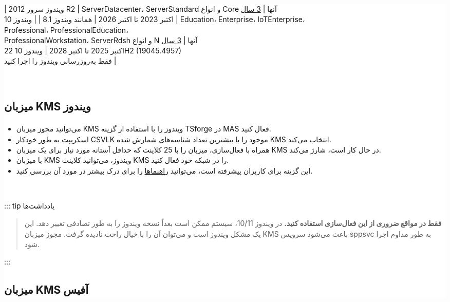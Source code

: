 | ویندوز سرور 2012 R2       | ServerDatacenter، ServerStandard و انواع Core آنها                                                                                          | [3 سال](https://learn.microsoft.com/en-us/lifecycle/products/windows-server-2012-r2) <br /> اکتبر 2023 تا اکتبر 2026                                                                                                                                           | همانند ویندوز 8.1                                                                                                                                                                                                                                                                                                                                                                                                                                                                                                                                                                                                                                                                                                                                                                                                                                                                                                                                                                                                                                                                                                                                                                                                                                                                                                                                                                                                                                                                                                                                                                                                                                                                                                                                                                                                                                                                                                                                                                                                                                                                                                                                                                                      |
| ویندوز 10                   | Education، Enterprise، IoTEnterprise، <br /> Professional، ProfessionalEducation، <br /> ProfessionalWorkstation، ServerRdsh و انواع N آنها | [3 سال](https://learn.microsoft.com/en-us/windows/whats-new/extended-security-updates) <br /> اکتبر 2025 تا اکتبر 2028                                                                                                                                         | ویندوز 10 22H2 (19045.4957) <br /> فقط به‌روزرسانی ویندوز را اجرا کنید                                                                                                                                                                                                                                                                                                                                                                                                                                                                                                                                                                                                                                                                                                                                                                                                                                                                                                                                                                                                                                                                                                                                                                                                                                                                                                                                                                                                                                                                                                                                                                                                                                                                                                                                                                                                                                                                                                                                                                                                                                                                                                                                              |

<br/>

## میزبان KMS ویندوز

- می‌توانید مجوز میزبان KMS ویندوز را با استفاده از گزینه TSforge در MAS فعال کنید.
- اسکریپت به طور خودکار CSVLK موجود را با بیشترین تعداد شناسه‌های شمارش شده KMS انتخاب می‌کند.
- همراه با فعال‌سازی، میزبان را با 25 کلاینت که حداقل آستانه مورد نیاز برای یک میزبان KMS در حال کار است، شارژ می‌کند.
- با میزبان KMS ویندوز، می‌توانید کلاینت KMS را در شبکه خود فعال کنید.
- این گزینه برای کاربران پیشرفته است، می‌توانید [راهنماها][8] را برای درک بیشتر در مورد آن بررسی کنید.

<br/>

::: tip یادداشت‌ها
>
> **فقط در مواقع ضروری از این فعال‌سازی استفاده کنید.**
> در ویندوز 10/11، سیستم ممکن است بعداً نسخه ویندوز را به طور تصادفی تغییر دهد. این یک مشکل ویندوز است و می‌توان آن را با خیال راحت نادیده گرفت.
> مجوز میزبان KMS باعث می‌شود سرویس sppsvc به طور مداوم اجرا شود.

:::


## میزبان KMS آفیس


[N]: https://github.com/NiREvil/windows-activation/
[1]: https://github.com/UMSKT/writeups/blob/main/PKEY2005.md
[2]: https://github.com/massgravel/TSforge
[3]: https://betawiki.net/wiki/Windows_11_build_27802
[4]: https://github.com/dadorner-msft/activationws
[5]: https://learn.microsoft.com/en-us/windows/deployment/volume-activation/introduction-vamt
[6]: https://github.com/massgravel/massgrave.dev/blob/main/blog/2025-02-14-TSforge/index.md
[7]: https://learn.microsoft.com/en-us/lifecycle/faq/extended-security-updates
[8]: https://learn.microsoft.com/en-us/windows-server/get-started/kms-create-host
[9]: https://learn.microsoft.com/en-us/office/volume-license-activation/plan-volume-activation-of-office#key-management-service-kms-activation-of-office
